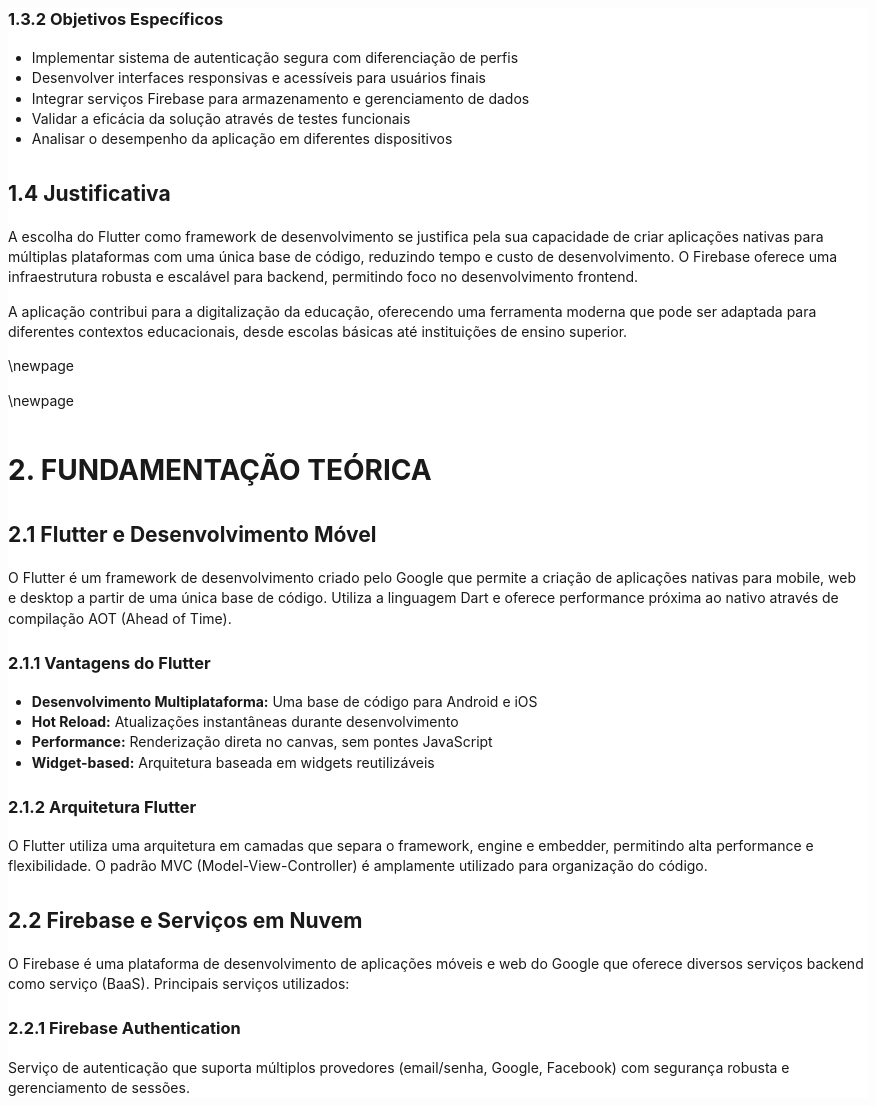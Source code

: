 ### 1.3.2 Objetivos Específicos
- Implementar sistema de autenticação segura com diferenciação de perfis
- Desenvolver interfaces responsivas e acessíveis para usuários finais
- Integrar serviços Firebase para armazenamento e gerenciamento de dados
- Validar a eficácia da solução através de testes funcionais
- Analisar o desempenho da aplicação em diferentes dispositivos

## 1.4 Justificativa

A escolha do Flutter como framework de desenvolvimento se justifica pela sua capacidade de criar aplicações nativas para múltiplas plataformas com uma única base de código, reduzindo tempo e custo de desenvolvimento. O Firebase oferece uma infraestrutura robusta e escalável para backend, permitindo foco no desenvolvimento frontend.

A aplicação contribui para a digitalização da educação, oferecendo uma ferramenta moderna que pode ser adaptada para diferentes contextos educacionais, desde escolas básicas até instituições de ensino superior.

\newpage
 
\newpage 
 
# 2. FUNDAMENTAÇÃO TEÓRICA

## 2.1 Flutter e Desenvolvimento Móvel

O Flutter é um framework de desenvolvimento criado pelo Google que permite a criação de aplicações nativas para mobile, web e desktop a partir de uma única base de código. Utiliza a linguagem Dart e oferece performance próxima ao nativo através de compilação AOT (Ahead of Time).

### 2.1.1 Vantagens do Flutter
- **Desenvolvimento Multiplataforma:** Uma base de código para Android e iOS
- **Hot Reload:** Atualizações instantâneas durante desenvolvimento
- **Performance:** Renderização direta no canvas, sem pontes JavaScript
- **Widget-based:** Arquitetura baseada em widgets reutilizáveis

### 2.1.2 Arquitetura Flutter
O Flutter utiliza uma arquitetura em camadas que separa o framework, engine e embedder, permitindo alta performance e flexibilidade. O padrão MVC (Model-View-Controller) é amplamente utilizado para organização do código.

## 2.2 Firebase e Serviços em Nuvem

O Firebase é uma plataforma de desenvolvimento de aplicações móveis e web do Google que oferece diversos serviços backend como serviço (BaaS). Principais serviços utilizados:

### 2.2.1 Firebase Authentication
Serviço de autenticação que suporta múltiplos provedores (email/senha, Google, Facebook) com segurança robusta e gerenciamento de sessões.
